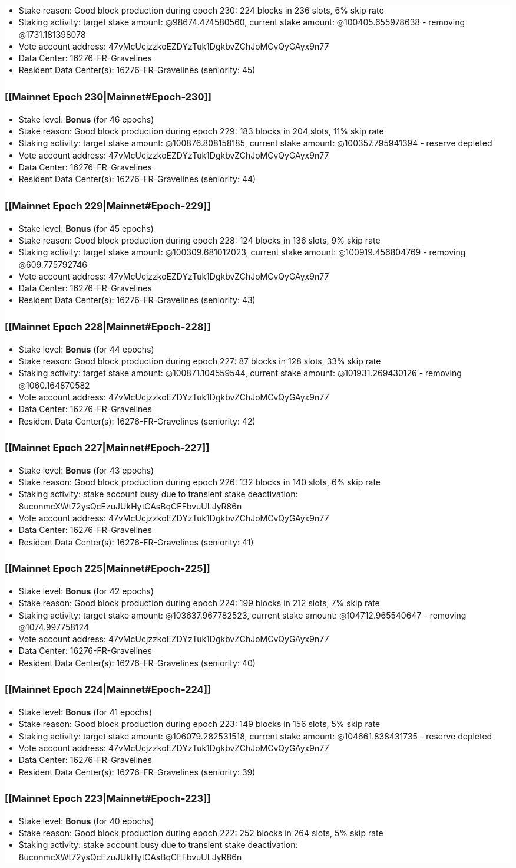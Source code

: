 * Stake reason: Good block production during epoch 230: 224 blocks in 236 slots, 6% skip rate
* Staking activity: target stake amount: ◎98674.474580560, current stake amount: ◎100405.655978638 - removing ◎1731.181398078
* Vote account address: 47vMcUcjzzkoEZDYzTuk1DgkbvZChJoMCvQyGAyx9n77
* Data Center: 16276-FR-Gravelines
* Resident Data Center(s): 16276-FR-Gravelines (seniority: 45)
### [[Mainnet Epoch 230|Mainnet#Epoch-230]]
* Stake level: **Bonus** (for 46 epochs)
* Stake reason: Good block production during epoch 229: 183 blocks in 204 slots, 11% skip rate
* Staking activity: target stake amount: ◎100876.808158185, current stake amount: ◎100357.795941394 - reserve depleted
* Vote account address: 47vMcUcjzzkoEZDYzTuk1DgkbvZChJoMCvQyGAyx9n77
* Data Center: 16276-FR-Gravelines
* Resident Data Center(s): 16276-FR-Gravelines (seniority: 44)
### [[Mainnet Epoch 229|Mainnet#Epoch-229]]
* Stake level: **Bonus** (for 45 epochs)
* Stake reason: Good block production during epoch 228: 124 blocks in 136 slots, 9% skip rate
* Staking activity: target stake amount: ◎100309.681012023, current stake amount: ◎100919.456804769 - removing ◎609.775792746
* Vote account address: 47vMcUcjzzkoEZDYzTuk1DgkbvZChJoMCvQyGAyx9n77
* Data Center: 16276-FR-Gravelines
* Resident Data Center(s): 16276-FR-Gravelines (seniority: 43)
### [[Mainnet Epoch 228|Mainnet#Epoch-228]]
* Stake level: **Bonus** (for 44 epochs)
* Stake reason: Good block production during epoch 227: 87 blocks in 128 slots, 33% skip rate
* Staking activity: target stake amount: ◎100871.104559544, current stake amount: ◎101931.269430126 - removing ◎1060.164870582
* Vote account address: 47vMcUcjzzkoEZDYzTuk1DgkbvZChJoMCvQyGAyx9n77
* Data Center: 16276-FR-Gravelines
* Resident Data Center(s): 16276-FR-Gravelines (seniority: 42)
### [[Mainnet Epoch 227|Mainnet#Epoch-227]]
* Stake level: **Bonus** (for 43 epochs)
* Stake reason: Good block production during epoch 226: 132 blocks in 140 slots, 6% skip rate
* Staking activity: stake account busy due to transient stake deactivation: 8uconmcXWt72ysQcEzuJUkHytCAsBqCEFbvuULJyR86n
* Vote account address: 47vMcUcjzzkoEZDYzTuk1DgkbvZChJoMCvQyGAyx9n77
* Data Center: 16276-FR-Gravelines
* Resident Data Center(s): 16276-FR-Gravelines (seniority: 41)
### [[Mainnet Epoch 225|Mainnet#Epoch-225]]
* Stake level: **Bonus** (for 42 epochs)
* Stake reason: Good block production during epoch 224: 199 blocks in 212 slots, 7% skip rate
* Staking activity: target stake amount: ◎103637.967782523, current stake amount: ◎104712.965540647 - removing ◎1074.997758124
* Vote account address: 47vMcUcjzzkoEZDYzTuk1DgkbvZChJoMCvQyGAyx9n77
* Data Center: 16276-FR-Gravelines
* Resident Data Center(s): 16276-FR-Gravelines (seniority: 40)
### [[Mainnet Epoch 224|Mainnet#Epoch-224]]
* Stake level: **Bonus** (for 41 epochs)
* Stake reason: Good block production during epoch 223: 149 blocks in 156 slots, 5% skip rate
* Staking activity: target stake amount: ◎106079.282531518, current stake amount: ◎104661.838431735 - reserve depleted
* Vote account address: 47vMcUcjzzkoEZDYzTuk1DgkbvZChJoMCvQyGAyx9n77
* Data Center: 16276-FR-Gravelines
* Resident Data Center(s): 16276-FR-Gravelines (seniority: 39)
### [[Mainnet Epoch 223|Mainnet#Epoch-223]]
* Stake level: **Bonus** (for 40 epochs)
* Stake reason: Good block production during epoch 222: 252 blocks in 264 slots, 5% skip rate
* Staking activity: stake account busy due to transient stake deactivation: 8uconmcXWt72ysQcEzuJUkHytCAsBqCEFbvuULJyR86n